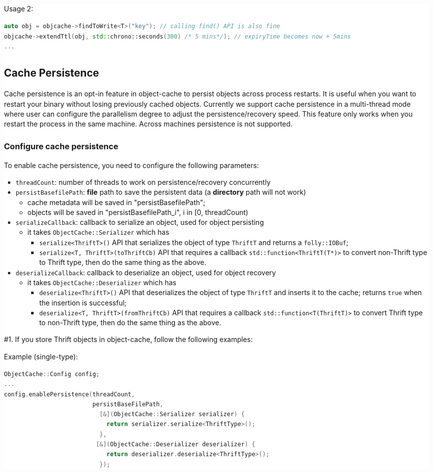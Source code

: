 Usage 2:

```cpp
auto obj = objcache->findToWrite<T>("key"); // calling find() API is also fine
objcache->extendTtl(obj, std::chrono::seconds(300) /* 5 mins*/); // expiryTime becomes now + 5mins
...
```

## Cache Persistence

Cache persistence is an opt-in feature in object-cache to persist objects across process restarts. It is useful when you want to restart your binary without losing previously cached objects. Currently we support cache persistence in a multi-thread mode where user can configure the parallelism degree to adjust the persistence/recovery speed. This feature only works when you restart the process in the same machine. Across machines persistence is not supported.

### Configure cache persistence

To enable cache persistence, you need to configure the following parameters:

- `threadCount`: number of threads to work on persistence/recovery concurrently
- `persistBasefilePath`: **file** path to save the persistent data (a **directory** path will not work)
  - cache metadata will be saved in "persistBasefilePath";
  - objects will be saved in "persistBasefilePath_i", i in [0, threadCount)
- `serializeCallback`: callback to serialize an object, used for object persisting
  - it takes `ObjectCache::Serializer` which has
    - `serialize<ThriftT>()` API that serializes the object of type `ThriftT` and returns a `folly::IOBuf`;
    - `serialize<T, ThriftT>(toThriftCb)` API that requires a callback `std::function<ThriftT(T*)>` to convert non-Thrift type to Thrift type, then do the same thing as the above.
- `deserializeCallback`: callback to deserialize an object, used for object recovery
  - it takes `ObjectCache::Deserializer` which has
    - `deserialize<ThriftT>()` API that deserializes the object of type `ThriftT` and inserts it to the cache; returns `true` when the insertion is successful;
    - `deserialize<T, ThriftT>(fromThriftCb)` API that requires a callback `std::function<T(ThriftT)>` to convert Thrift type to non-Thrift type, then do the same thing as the above.

#1. If you store Thrift objects in object-cache, follow the following examples:

Example (single-type):

```cpp
ObjectCache::Config config;
...
config.enablePersistence(threadCount,
                         persistBaseFilePath,
                           [&](ObjectCache::Serializer serializer) {
                             return serializer.serialize<ThriftType>();
                           },
                          [&](ObjectCache::Deserializer deserializer) {
                             return deserializer.deserialize<ThriftType>();
                           });


```
